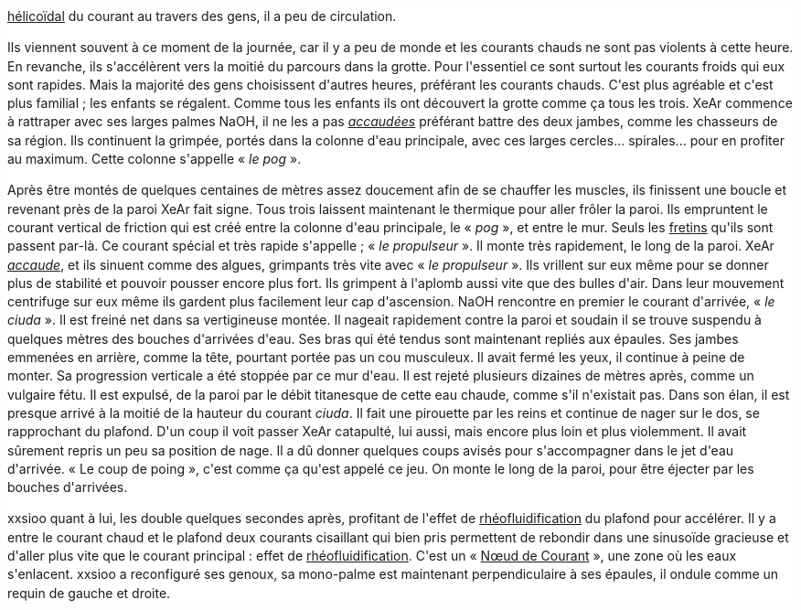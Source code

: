 [hélicoïdal](https://fr.wikipedia.org/wiki/Mouvement_h%C3%A9lico%C3%AFdal)
du courant au travers des gens, il a peu de circulation.

Ils viennent souvent à ce moment de la journée, car il y a peu de monde
et les courants chauds ne sont pas violents à cette heure. En revanche,
ils s'accélèrent vers la moitié du parcours dans la grotte. Pour
l'essentiel ce sont surtout les courants froids qui eux sont rapides.
Mais la majorité des gens choisissent d'autres heures, préférant les
courants chauds. C'est plus agréable et c'est plus familial ; les
enfants se régalent. Comme tous les enfants ils ont découvert la grotte
comme ça tous les trois. XeAr commence à rattraper avec ses larges
palmes NaOH, il ne les a pas
[*accaudées*](https://paoriiu.jiuuijh.fr/encyclopedie/#Accauder)
préférant battre des deux jambes, comme les chasseurs de sa région. Ils
continuent la grimpée, portés dans la colonne d'eau principale, avec ces
larges cercles... spirales... pour en profiter au maximum. Cette colonne
s'appelle « *le pog* ».

Après être montés de quelques centaines de mètres assez doucement afin
de se chauffer les muscles, ils finissent une boucle et revenant près de
la paroi XeAr fait signe. Tous trois laissent maintenant le thermique
pour aller frôler la paroi. Ils empruntent le courant vertical de
friction qui est créé entre la colonne d'eau principale, le « *pog* »,
et entre le mur. Seuls les
[fretins](https://www.cnrtl.fr/definition/fretin) qu'ils sont passent
par-là. Ce courant spécial et très rapide s'appelle ; « *le
propulseur* ». Il monte très rapidement, le long de la paroi. XeAr
[*accaude*](https://paoriiu.jiuuijh.fr/encyclopedie/#Accauder), et ils
sinuent comme des algues, grimpants très vite avec « *le propulseur* ».
Ils vrillent sur eux même pour se donner plus de stabilité et pouvoir
pousser encore plus fort. Ils grimpent à l'aplomb aussi vite que des
bulles d'air. Dans leur mouvement centrifuge sur eux même ils gardent
plus facilement leur cap d'ascension. NaOH rencontre en premier le
courant d'arrivée, « *le ciuda* ». Il est freiné net dans sa
vertigineuse montée. Il nageait rapidement contre la paroi et soudain il
se trouve suspendu à quelques mètres des bouches d'arrivées d'eau. Ses
bras qui été tendus sont maintenant repliés aux épaules. Ses jambes
emmenées en arrière, comme la tête, pourtant portée pas un cou
musculeux. Il avait fermé les yeux, il continue à peine de monter. Sa
progression verticale a été stoppée par ce mur d'eau. Il est rejeté
plusieurs dizaines de mètres après, comme un vulgaire fétu. Il est
expulsé, de la paroi par le débit titanesque de cette eau chaude, comme
s'il n'existait pas. Dans son élan, il est presque arrivé à la moitié de
la hauteur du courant *ciuda*. Il fait une pirouette par les reins et
continue de nager sur le dos, se rapprochant du plafond. D'un coup il
voit passer XeAr catapulté, lui aussi, mais encore plus loin et plus
violemment. Il avait sûrement repris un peu sa position de nage. Il a dû
donner quelques coups avisés pour s'accompagner dans le jet d'eau
d'arrivée. « Le coup de poing », c'est comme ça qu'est appelé ce jeu. On
monte le long de la paroi, pour être éjecter par les bouches d'arrivées.

xxsioo quant à lui, les double quelques secondes après, profitant de
l'effet de
[rhéofluidification](https://fr.wikipedia.org/wiki/Rh%C3%A9ofluidification)
du plafond pour accélérer. Il y a entre le courant chaud et le plafond
deux courants cisaillant qui bien pris permettent de rebondir dans une
sinusoïde gracieuse et d'aller plus vite que le courant principal :
effet de
[rhéofluidification](https://fr.wikipedia.org/wiki/Rh%C3%A9ofluidification).
C'est un « [Nœud de
Courant](https://paoriiu.jiuuijh.fr/encyclopedie/#Noeud-de-Courant) »,
une zone où les eaux s'enlacent. xxsioo a reconfiguré ses genoux, sa
mono-palme est maintenant perpendiculaire à ses épaules, il ondule comme
un requin de gauche et droite.

